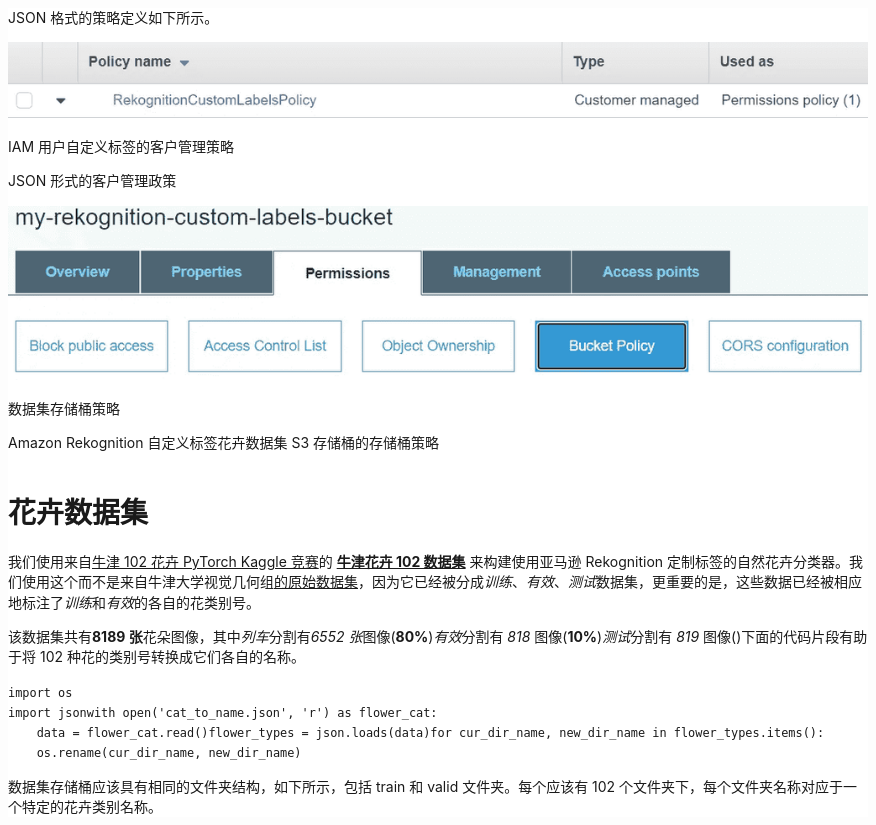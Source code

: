 JSON 格式的策略定义如下所示。

![](img/c6cd76f85f951d3d77aa88da48f115d1.png)

IAM 用户自定义标签的客户管理策略

JSON 形式的客户管理政策

![](img/3e409e4886d64c4ef4335bf9b9c17757.png)

数据集存储桶策略

Amazon Rekognition 自定义标签花卉数据集 S3 存储桶的存储桶策略

# **花卉数据集**

我们使用来自[牛津 102 花卉 PyTorch Kaggle 竞赛](https://www.kaggle.com/c/oxford-102-flower-pytorch/)的 [**牛津花卉 102 数据集**](https://www.kaggle.com/c/oxford-102-flower-pytorch/data?select=flower_data.zip) 来构建使用亚马逊 Rekognition 定制标签的自然花卉分类器。我们使用这个而不是来自牛津大学视觉几何组[的](https://www.robots.ox.ac.uk/~vgg/index.html)[原始数据集](http://www.robots.ox.ac.uk/~vgg/data/flowers/102/102flowers.tgz)，因为它已经被分成*训练*、*有效*、*测试*数据集，更重要的是，这些数据已经被相应地标注了*训练*和*有效*的各自的花类别号。

该数据集共有**8189 张**花朵图像，其中*列车*分割有*6552 张*图像(**80%**)*有效*分割有 *818* 图像(**10%**)*测试*分割有 *819* 图像()下面的代码片段有助于将 102 种花的类别号转换成它们各自的名称。

```
import os
import jsonwith open('cat_to_name.json', 'r') as flower_cat:
    data = flower_cat.read()flower_types = json.loads(data)for cur_dir_name, new_dir_name in flower_types.items():
    os.rename(cur_dir_name, new_dir_name)
```

数据集存储桶应该具有相同的文件夹结构，如下所示，包括 train 和 valid 文件夹。每个应该有 102 个文件夹下，每个文件夹名称对应于一个特定的花卉类别名称。
